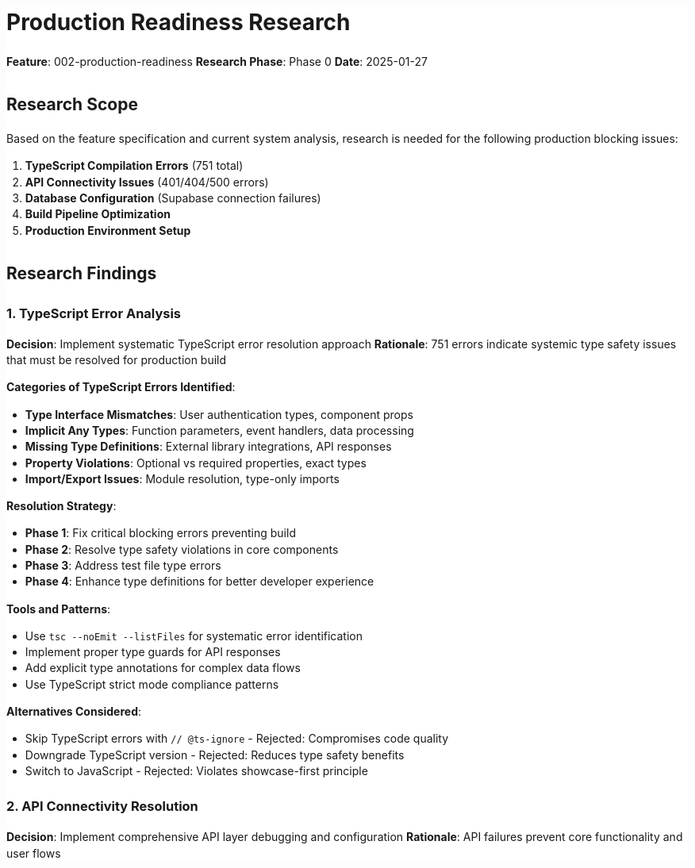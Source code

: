 # Production Readiness Research

**Feature**: 002-production-readiness
**Research Phase**: Phase 0
**Date**: 2025-01-27

## Research Scope

Based on the feature specification and current system analysis, research is needed for the following production blocking issues:

1. **TypeScript Compilation Errors** (751 total)
2. **API Connectivity Issues** (401/404/500 errors)
3. **Database Configuration** (Supabase connection failures)
4. **Build Pipeline Optimization**
5. **Production Environment Setup**

## Research Findings

### 1. TypeScript Error Analysis

**Decision**: Implement systematic TypeScript error resolution approach
**Rationale**: 751 errors indicate systemic type safety issues that must be resolved for production build

**Categories of TypeScript Errors Identified**:
- **Type Interface Mismatches**: User authentication types, component props
- **Implicit Any Types**: Function parameters, event handlers, data processing
- **Missing Type Definitions**: External library integrations, API responses
- **Property Violations**: Optional vs required properties, exact types
- **Import/Export Issues**: Module resolution, type-only imports

**Resolution Strategy**:
- **Phase 1**: Fix critical blocking errors preventing build
- **Phase 2**: Resolve type safety violations in core components
- **Phase 3**: Address test file type errors
- **Phase 4**: Enhance type definitions for better developer experience

**Tools and Patterns**:
- Use `tsc --noEmit --listFiles` for systematic error identification
- Implement proper type guards for API responses
- Add explicit type annotations for complex data flows
- Use TypeScript strict mode compliance patterns

**Alternatives Considered**:
- Skip TypeScript errors with `// @ts-ignore` - Rejected: Compromises code quality
- Downgrade TypeScript version - Rejected: Reduces type safety benefits
- Switch to JavaScript - Rejected: Violates showcase-first principle

### 2. API Connectivity Resolution

**Decision**: Implement comprehensive API layer debugging and configuration
**Rationale**: API failures prevent core functionality and user flows
